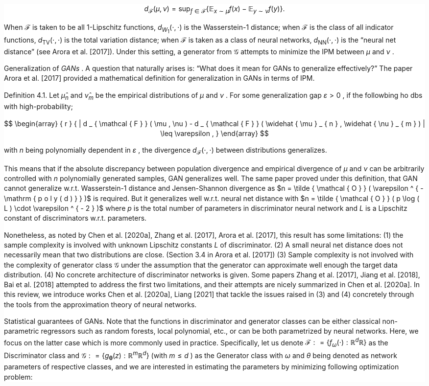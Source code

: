 $$
d _ { \mathcal { F } } ( \mu , \nu ) = \operatorname* { s u p } _ { f \in \mathcal { F } } \bigg \{ \mathbb { E } _ { x \sim \mu } f ( x ) - \mathbb { E } _ { y \sim \nu } f ( y ) \bigg \} .
$$  

When $\mathcal { F }$ is taken to be all 1-Lipschitz functions, $d _ { W _ { 1 } } ( \cdot , \cdot )$ is the Wasserstein-1 distance; when $\mathcal { F }$ is the class of all indicator functions, $d _ { \mathrm { T V } } ( \cdot , \cdot )$ is the total variation distance; when $\mathcal { F }$ is taken as a class of neural networks, $d _ { \mathrm { N N } } ( \cdot , \cdot )$ is the “neural net distance” (see Arora et al. [2017]). Under this setting, a generator from $\mathcal { G }$ attempts to minimize the IPM between $\mu$ and $\nu$ .  

Generalization of $G A N s$ . A question that naturally arises is: “What does it mean for GANs to generalize effectively?” The paper Arora et al. [2017] provided a mathematical definition for generalization in GANs in terms of IPM.  

Definition 4.1. Let ${ \widehat { \mu } } _ { n }$ and ${ \hat { \nu } } _ { m }$ be the empirical distributions of $\mu$ and $\nu$ . For some generalization gap $\varepsilon > 0$ , if the followbing ho dbs with high-probability;  

$$
\begin{array} { r } { | d _ { \mathcal { F } } ( \mu , \nu ) - d _ { \mathcal { F } } ( \widehat { \mu } _ { n } , \widehat { \nu } _ { m } ) | \leq \varepsilon , } \end{array}
$$  

with $n$ being polynomially dependent in $\varepsilon$ , the divergence $d _ { \mathcal { F } } ( \cdot , \cdot )$ between distributions generalizes.  

This means that if the absolute discrepancy between population divergence and empirical divergence of $\mu$ and $\nu$ can be arbitrarily controlled with $n$ polynomially generated samples, GAN generalizes well. The same paper proved under this definition, that GAN cannot generalize w.r.t. Wasserstein-1 distance and Jensen-Shannon divergence as $n = \tilde { \mathcal { O } } ( \varepsilon ^ { - \mathrm { p o l y ( d ) } } )$ is required. But it generalizes well w.r.t. neural net distance with $n = \tilde { \mathcal { O } } ( p \log ( L ) \cdot \varepsilon ^ { - 2 } )$ where $p$ is the total number of parameters in discriminator neural network and $L$ is a Lipschitz constant of discriminators w.r.t. parameters.  

Nonetheless, as noted by Chen et al. [2020a], Zhang et al. [2017], Arora et al. [2017], this result has some limitations: (1) the sample complexity is involved with unknown Lipschitz constants $L$ of discriminator. (2) A small neural net distance does not necessarily mean that two distributions are close. (Section 3.4 in Arora et al. [2017]) (3) Sample complexity is not involved with the complexity of generator class $\mathcal { G }$ under the assumption that the generator can approximate well enough the target data distribution. (4) No concrete architecture of discriminator networks is given. Some papers Zhang et al. [2017], Jiang et al. [2018], Bai et al. [2018] attempted to address the first two limitations, and their attempts are nicely summarized in Chen et al. [2020a]. In this review, we introduce works Chen et al. [2020a], Liang [2021] that tackle the issues raised in (3) and (4) concretely through the tools from the approximation theory of neural networks.  

Statistical guarantees of GANs. Note that the functions in discriminator and generator classes can be either classical non-parametric regressors such as random forests, local polynomial, etc., or can be both parametrized by neural networks. Here, we focus on the latter case which is more commonly used in practice. Specifically, let us denote $\mathcal { F } : = \{ f _ { \omega } ( \cdot ) : \mathbb { R } ^ { d }  \mathbb { R } \}$ as the Discriminator class and $\mathcal { G } : = \{ g _ { \boldsymbol { \theta } } ( z ) : \mathbb { R } ^ { m }  \mathbb { R } ^ { d } \}$ (with $m \leq d$ ) as the Generator class with $\omega$ and $\theta$ being denoted as network parameters of respective classes, and we are interested in estimating the parameters by minimizing following optimization problem:  
